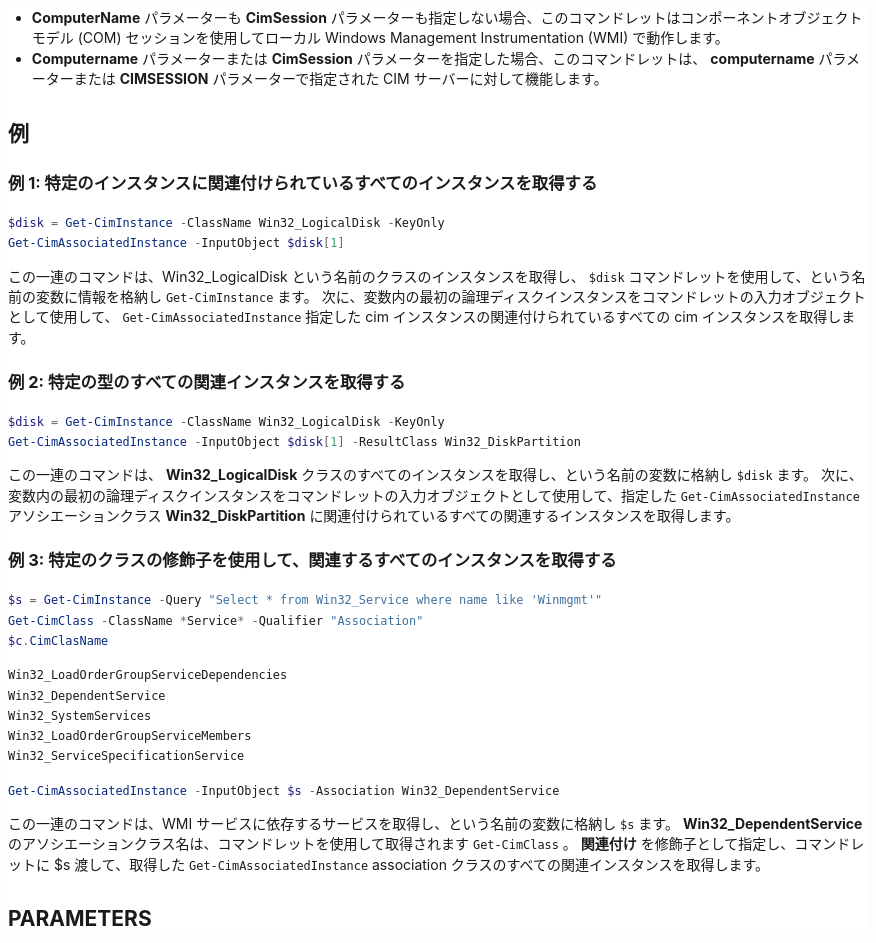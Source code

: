 - **ComputerName** パラメーターも **CimSession** パラメーターも指定しない場合、このコマンドレットはコンポーネントオブジェクトモデル (COM) セッションを使用してローカル Windows Management Instrumentation (WMI) で動作します。
- **Computername** パラメーターまたは **CimSession** パラメーターを指定した場合、このコマンドレットは、 **computername** パラメーターまたは **CIMSESSION** パラメーターで指定された CIM サーバーに対して機能します。

## 例

### 例 1: 特定のインスタンスに関連付けられているすべてのインスタンスを取得する

```powershell
$disk = Get-CimInstance -ClassName Win32_LogicalDisk -KeyOnly
Get-CimAssociatedInstance -InputObject $disk[1]
```

この一連のコマンドは、Win32_LogicalDisk という名前のクラスのインスタンスを取得し、 `$disk` コマンドレットを使用して、という名前の変数に情報を格納し `Get-CimInstance` ます。 次に、変数内の最初の論理ディスクインスタンスをコマンドレットの入力オブジェクトとして使用して、 `Get-CimAssociatedInstance` 指定した cim インスタンスの関連付けられているすべての cim インスタンスを取得します。

### 例 2: 特定の型のすべての関連インスタンスを取得する

```powershell
$disk = Get-CimInstance -ClassName Win32_LogicalDisk -KeyOnly
Get-CimAssociatedInstance -InputObject $disk[1] -ResultClass Win32_DiskPartition
```

この一連のコマンドは、 **Win32_LogicalDisk** クラスのすべてのインスタンスを取得し、という名前の変数に格納し `$disk` ます。 次に、変数内の最初の論理ディスクインスタンスをコマンドレットの入力オブジェクトとして使用して、指定した `Get-CimAssociatedInstance` アソシエーションクラス **Win32_DiskPartition** に関連付けられているすべての関連するインスタンスを取得します。

### 例 3: 特定のクラスの修飾子を使用して、関連するすべてのインスタンスを取得する

```powershell
$s = Get-CimInstance -Query "Select * from Win32_Service where name like 'Winmgmt'"
Get-CimClass -ClassName *Service* -Qualifier "Association"
$c.CimClasName
```

```Output
Win32_LoadOrderGroupServiceDependencies
Win32_DependentService
Win32_SystemServices
Win32_LoadOrderGroupServiceMembers
Win32_ServiceSpecificationService
```

```powershell
Get-CimAssociatedInstance -InputObject $s -Association Win32_DependentService
```

この一連のコマンドは、WMI サービスに依存するサービスを取得し、という名前の変数に格納し `$s` ます。 **Win32_DependentService** のアソシエーションクラス名は、コマンドレットを使用して取得されます `Get-CimClass` 。 **関連付け** を修飾子として指定し、コマンドレットに $s 渡して、取得した `Get-CimAssociatedInstance` association クラスのすべての関連インスタンスを取得します。

## PARAMETERS
